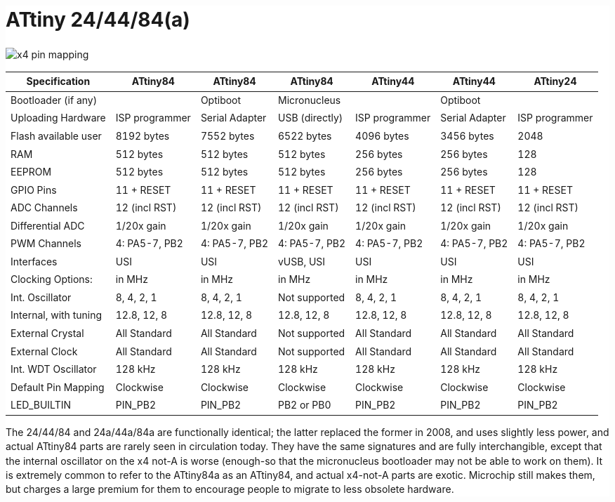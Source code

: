 # ATtiny 24/44/84(a)
![x4 pin mapping](http://drazzy.com/e/img/PinoutT84a.jpg "Arduino Pin Mapping for ATtiny x4-family")

Specification         |    ATtiny84    |      ATtiny84  |    ATtiny84    |     ATtiny44   |       ATtiny44 |      ATtiny24  |
----------------------|----------------|----------------|----------------|----------------|----------------|----------------|
Bootloader (if any)   |                |       Optiboot |  Micronucleus  |                |       Optiboot |                |
Uploading Hardware    | ISP programmer | Serial Adapter | USB (directly) | ISP programmer | Serial Adapter | ISP programmer |
Flash available user  |     8192 bytes |     7552 bytes |     6522 bytes |     4096 bytes |     3456 bytes |           2048 |
RAM                   |      512 bytes |      512 bytes |      512 bytes |      256 bytes |      256 bytes |            128 |
EEPROM                |      512 bytes |      512 bytes |      512 bytes |      256 bytes |      256 bytes |            128 |
GPIO Pins             |     11 + RESET |     11 + RESET |     11 + RESET |     11 + RESET |     11 + RESET |     11 + RESET |
ADC Channels          |  12 (incl RST) |  12 (incl RST) |  12 (incl RST) |  12 (incl RST) |  12 (incl RST) |  12 (incl RST) |
Differential ADC      |     1/20x gain |     1/20x gain |     1/20x gain |     1/20x gain |     1/20x gain |     1/20x gain |
PWM Channels          |  4: PA5-7, PB2 |  4: PA5-7, PB2 |  4: PA5-7, PB2 |  4: PA5-7, PB2 |  4: PA5-7, PB2 |  4: PA5-7, PB2 |
Interfaces            |            USI |            USI |      vUSB, USI |            USI |            USI |            USI |
Clocking Options:     |         in MHz |         in MHz |         in MHz |         in MHz |         in MHz |         in MHz |
Int. Oscillator       |     8, 4, 2, 1 |     8, 4, 2, 1 |  Not supported |     8, 4, 2, 1 |     8, 4, 2, 1 |     8, 4, 2, 1 |
Internal, with tuning |    12.8, 12, 8 |    12.8, 12, 8 |    12.8, 12, 8 |    12.8, 12, 8 |    12.8, 12, 8 |    12.8, 12, 8 |
External Crystal      |   All Standard |   All Standard |  Not supported |   All Standard |   All Standard |   All Standard |
External Clock        |   All Standard |   All Standard |  Not supported |   All Standard |   All Standard |   All Standard |
Int. WDT Oscillator   |        128 kHz |        128 kHz |        128 kHz |        128 kHz |        128 kHz |        128 kHz |
Default Pin Mapping   |      Clockwise |      Clockwise |      Clockwise |      Clockwise |      Clockwise |      Clockwise |
LED_BUILTIN           |        PIN_PB2 |        PIN_PB2 |     PB2 or PB0 |        PIN_PB2 |        PIN_PB2 |        PIN_PB2 |


The 24/44/84 and 24a/44a/84a are functionally identical; the latter replaced the former in 2008, and uses slightly less power, and actual ATtiny84 parts are rarely seen in circulation today. They have the same signatures and are fully interchangible, except that the internal oscillator on the x4 not-A is worse (enough-so that the micronucleus bootloader may not be able to work on them). It is extremely common to refer to the ATtiny84a as an ATtiny84, and actual x4-not-A parts are exotic. Microchip still makes them, but charges a large premium for them to encourage people to migrate to less obsolete hardware.
